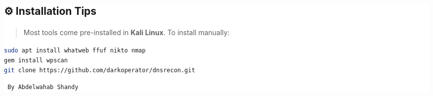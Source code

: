 
## ⚙️ Installation Tips

> Most tools come pre-installed in **Kali Linux**. To install manually:

```bash
sudo apt install whatweb ffuf nikto nmap
gem install wpscan
git clone https://github.com/darkoperator/dnsrecon.git

```



	 By Abdelwahab Shandy 
